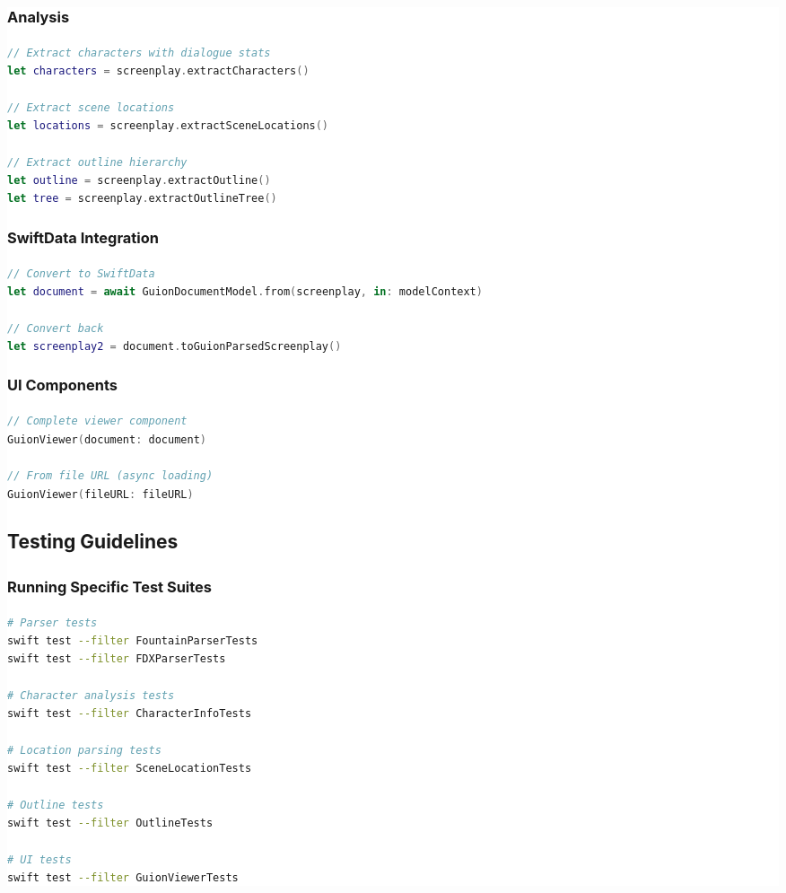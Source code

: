 ### Analysis

```swift
// Extract characters with dialogue stats
let characters = screenplay.extractCharacters()

// Extract scene locations
let locations = screenplay.extractSceneLocations()

// Extract outline hierarchy
let outline = screenplay.extractOutline()
let tree = screenplay.extractOutlineTree()
```

### SwiftData Integration

```swift
// Convert to SwiftData
let document = await GuionDocumentModel.from(screenplay, in: modelContext)

// Convert back
let screenplay2 = document.toGuionParsedScreenplay()
```

### UI Components

```swift
// Complete viewer component
GuionViewer(document: document)

// From file URL (async loading)
GuionViewer(fileURL: fileURL)
```

## Testing Guidelines

### Running Specific Test Suites

```bash
# Parser tests
swift test --filter FountainParserTests
swift test --filter FDXParserTests

# Character analysis tests
swift test --filter CharacterInfoTests

# Location parsing tests
swift test --filter SceneLocationTests

# Outline tests
swift test --filter OutlineTests

# UI tests
swift test --filter GuionViewerTests
```
